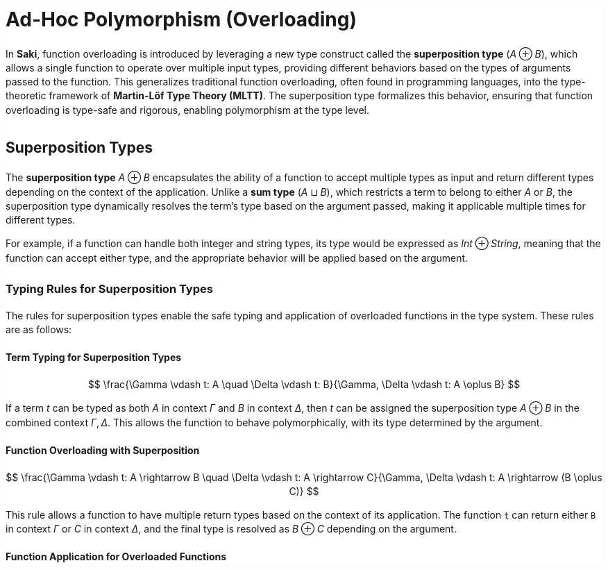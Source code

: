 # Ad-Hoc Polymorphism (Overloading)

<script type="module" src="/javascripts/editor.js"></script>
<link rel="stylesheet" href="/static/styles.css">

In **Saki**, function overloading is introduced by leveraging a new type construct called the **superposition type** ($A \oplus B$), which allows a single function to operate over multiple input types, providing different behaviors based on the types of arguments passed to the function. This generalizes traditional function overloading, often found in programming languages, into the type-theoretic framework of **Martin-Löf Type Theory (MLTT)**. The superposition type formalizes this behavior, ensuring that function overloading is type-safe and rigorous, enabling polymorphism at the type level.

## Superposition Types

The **superposition type** $A \oplus B$ encapsulates the ability of a function to accept multiple types as input and return different types depending on the context of the application. Unlike a **sum type** ($A \sqcup B$), which restricts a term to belong to either $A$ or $B$, the superposition type dynamically resolves the term’s type based on the argument passed, making it applicable multiple times for different types.

For example, if a function can handle both integer and string types, its type would be expressed as $Int \oplus String$, meaning that the function can accept either type, and the appropriate behavior will be applied based on the argument.

### Typing Rules for Superposition Types

The rules for superposition types enable the safe typing and application of overloaded functions in the type system. These rules are as follows:

#### Term Typing for Superposition Types

$$
\frac{\Gamma \vdash t: A \quad \Delta \vdash t: B}{\Gamma, \Delta \vdash t: A \oplus B}
$$

If a term $t$ can be typed as both $A$ in context $\Gamma$ and $B$ in context $\Delta$, then $t$ can be assigned the superposition type $A \oplus B$ in the combined context $\Gamma, \Delta$. This allows the function to behave polymorphically, with its type determined by the argument.

#### Function Overloading with Superposition

$$
\frac{\Gamma \vdash t: A \rightarrow B \quad \Delta \vdash t: A \rightarrow C}{\Gamma, \Delta \vdash t: A \rightarrow (B \oplus C)}
$$

This rule allows a function to have multiple return types based on the context of its application. The function `t` can return either `B` in context $\Gamma$ or $C$ in context $\Delta$, and the final type is resolved as $B \oplus C$ depending on the argument.

#### Function Application for Overloaded Functions
